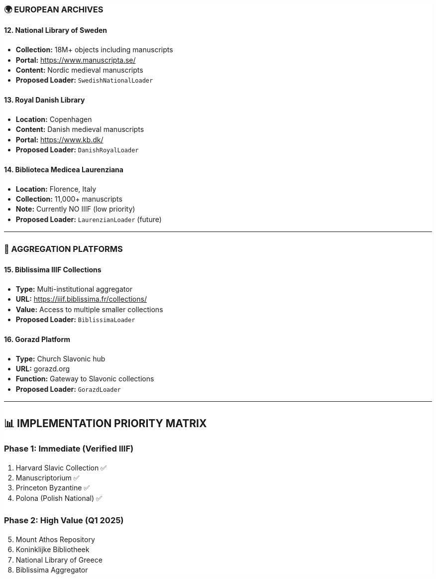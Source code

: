 ### 🌍 EUROPEAN ARCHIVES

#### 12. **National Library of Sweden**
- **Collection:** 18M+ objects including manuscripts
- **Portal:** https://www.manuscripta.se/
- **Content:** Nordic medieval manuscripts
- **Proposed Loader:** `SwedishNationalLoader`

#### 13. **Royal Danish Library**
- **Location:** Copenhagen
- **Content:** Danish medieval manuscripts
- **Portal:** https://www.kb.dk/
- **Proposed Loader:** `DanishRoyalLoader`

#### 14. **Biblioteca Medicea Laurenziana**
- **Location:** Florence, Italy
- **Collection:** 11,000+ manuscripts
- **Note:** Currently NO IIIF (low priority)
- **Proposed Loader:** `LaurenzianLoader` (future)

---

### 🔗 AGGREGATION PLATFORMS

#### 15. **Biblissima IIIF Collections**
- **Type:** Multi-institutional aggregator
- **URL:** https://iiif.biblissima.fr/collections/
- **Value:** Access to multiple smaller collections
- **Proposed Loader:** `BiblissimaLoader`

#### 16. **Gorazd Platform**
- **Type:** Church Slavonic hub
- **URL:** gorazd.org
- **Function:** Gateway to Slavonic collections
- **Proposed Loader:** `GorazdLoader`

---

## 📊 IMPLEMENTATION PRIORITY MATRIX

### Phase 1: Immediate (Verified IIIF)
1. Harvard Slavic Collection ✅
2. Manuscriptorium ✅
3. Princeton Byzantine ✅
4. Polona (Polish National) ✅

### Phase 2: High Value (Q1 2025)
5. Mount Athos Repository
6. Koninklijke Bibliotheek
7. National Library of Greece
8. Biblissima Aggregator
